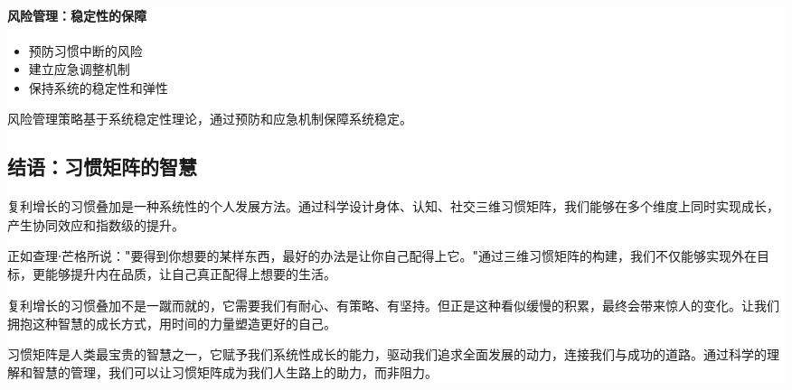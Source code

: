 #### 风险管理：稳定性的保障
- 预防习惯中断的风险
- 建立应急调整机制
- 保持系统的稳定性和弹性

风险管理策略基于系统稳定性理论，通过预防和应急机制保障系统稳定。

## 结语：习惯矩阵的智慧

复利增长的习惯叠加是一种系统性的个人发展方法。通过科学设计身体、认知、社交三维习惯矩阵，我们能够在多个维度上同时实现成长，产生协同效应和指数级的提升。

正如查理·芒格所说："要得到你想要的某样东西，最好的办法是让你自己配得上它。"通过三维习惯矩阵的构建，我们不仅能够实现外在目标，更能够提升内在品质，让自己真正配得上想要的生活。

复利增长的习惯叠加不是一蹴而就的，它需要我们有耐心、有策略、有坚持。但正是这种看似缓慢的积累，最终会带来惊人的变化。让我们拥抱这种智慧的成长方式，用时间的力量塑造更好的自己。

习惯矩阵是人类最宝贵的智慧之一，它赋予我们系统性成长的能力，驱动我们追求全面发展的动力，连接我们与成功的道路。通过科学的理解和智慧的管理，我们可以让习惯矩阵成为我们人生路上的助力，而非阻力。